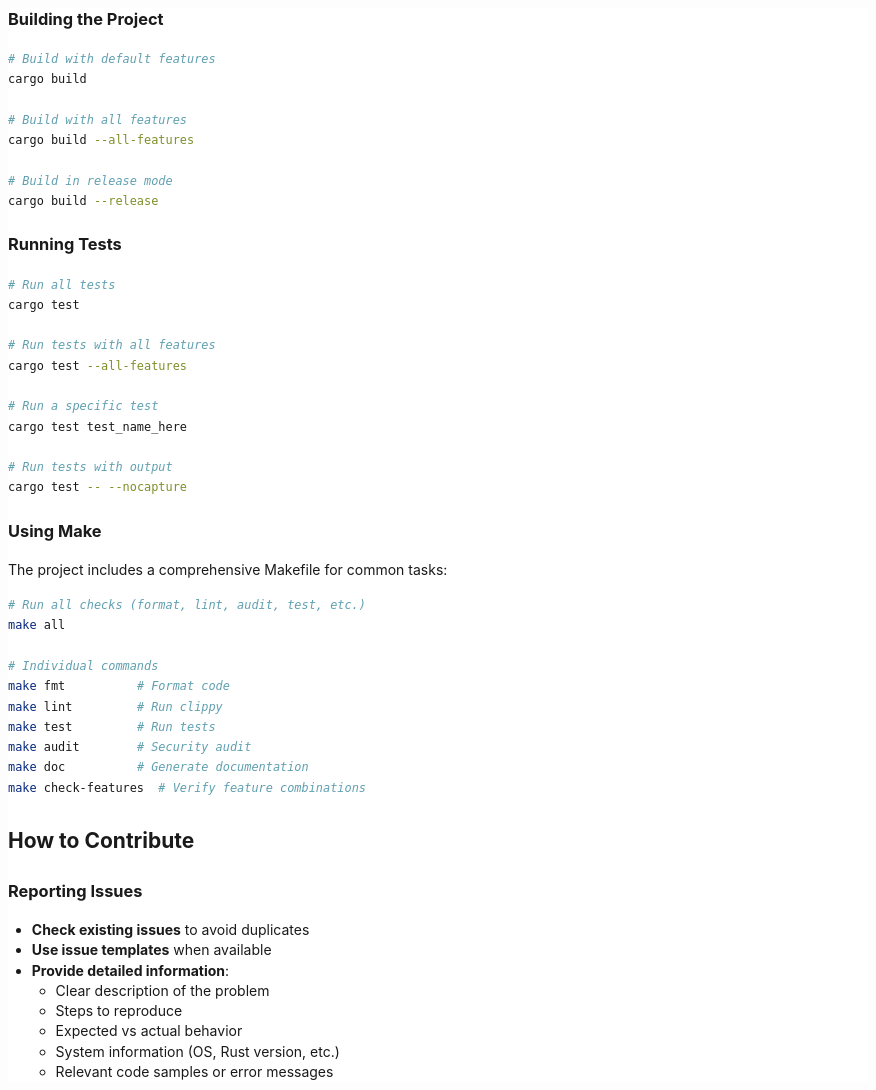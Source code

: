 ### Building the Project

```bash
# Build with default features
cargo build

# Build with all features
cargo build --all-features

# Build in release mode
cargo build --release
```

### Running Tests

```bash
# Run all tests
cargo test

# Run tests with all features
cargo test --all-features

# Run a specific test
cargo test test_name_here

# Run tests with output
cargo test -- --nocapture
```

### Using Make

The project includes a comprehensive Makefile for common tasks:

```bash
# Run all checks (format, lint, audit, test, etc.)
make all

# Individual commands
make fmt          # Format code
make lint         # Run clippy
make test         # Run tests
make audit        # Security audit
make doc          # Generate documentation
make check-features  # Verify feature combinations
```

## How to Contribute

### Reporting Issues

- **Check existing issues** to avoid duplicates
- **Use issue templates** when available
- **Provide detailed information**:
  - Clear description of the problem
  - Steps to reproduce
  - Expected vs actual behavior
  - System information (OS, Rust version, etc.)
  - Relevant code samples or error messages
